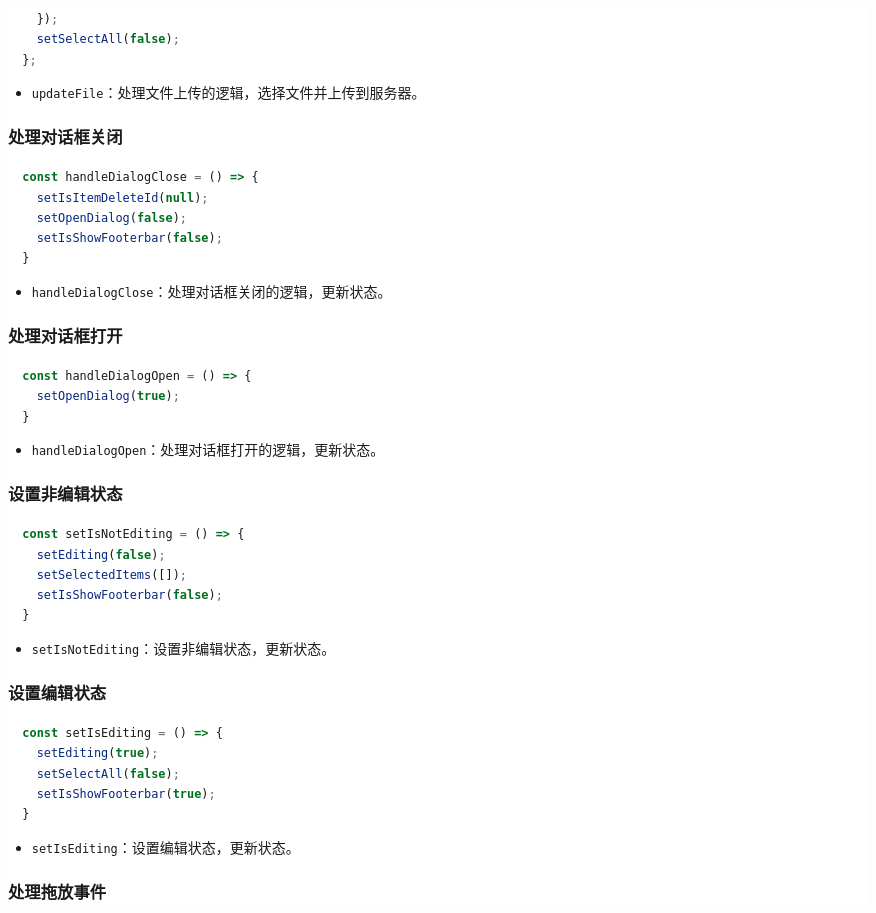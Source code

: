 ```javascript
    });
    setSelectAll(false);
  };
```

- `updateFile`：处理文件上传的逻辑，选择文件并上传到服务器。

### 处理对话框关闭

```javascript
  const handleDialogClose = () => {
    setIsItemDeleteId(null);
    setOpenDialog(false);
    setIsShowFooterbar(false);
  }
```

- `handleDialogClose`：处理对话框关闭的逻辑，更新状态。

### 处理对话框打开

```javascript
  const handleDialogOpen = () => {
    setOpenDialog(true);
  }
```

- `handleDialogOpen`：处理对话框打开的逻辑，更新状态。

### 设置非编辑状态

```javascript
  const setIsNotEditing = () => {
    setEditing(false);
    setSelectedItems([]);
    setIsShowFooterbar(false);
  }
```

- `setIsNotEditing`：设置非编辑状态，更新状态。

### 设置编辑状态

```javascript
  const setIsEditing = () => {
    setEditing(true);
    setSelectAll(false);
    setIsShowFooterbar(true);
  }
```

- `setIsEditing`：设置编辑状态，更新状态。

### 处理拖放事件
